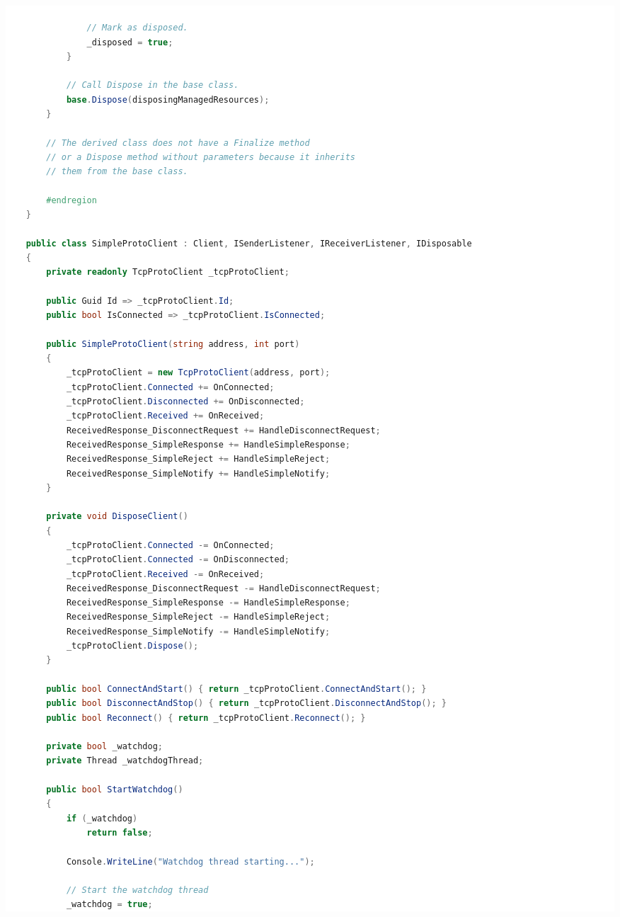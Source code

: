 ```c#

                // Mark as disposed.
                _disposed = true;
            }

            // Call Dispose in the base class.
            base.Dispose(disposingManagedResources);
        }

        // The derived class does not have a Finalize method
        // or a Dispose method without parameters because it inherits
        // them from the base class.

        #endregion
    }

    public class SimpleProtoClient : Client, ISenderListener, IReceiverListener, IDisposable
    {
        private readonly TcpProtoClient _tcpProtoClient;

        public Guid Id => _tcpProtoClient.Id;
        public bool IsConnected => _tcpProtoClient.IsConnected;

        public SimpleProtoClient(string address, int port)
        {
            _tcpProtoClient = new TcpProtoClient(address, port);
            _tcpProtoClient.Connected += OnConnected;
            _tcpProtoClient.Disconnected += OnDisconnected;
            _tcpProtoClient.Received += OnReceived;
            ReceivedResponse_DisconnectRequest += HandleDisconnectRequest;
            ReceivedResponse_SimpleResponse += HandleSimpleResponse;
            ReceivedResponse_SimpleReject += HandleSimpleReject;
            ReceivedResponse_SimpleNotify += HandleSimpleNotify;
        }

        private void DisposeClient()
        {
            _tcpProtoClient.Connected -= OnConnected;
            _tcpProtoClient.Connected -= OnDisconnected;
            _tcpProtoClient.Received -= OnReceived;
            ReceivedResponse_DisconnectRequest -= HandleDisconnectRequest;
            ReceivedResponse_SimpleResponse -= HandleSimpleResponse;
            ReceivedResponse_SimpleReject -= HandleSimpleReject;
            ReceivedResponse_SimpleNotify -= HandleSimpleNotify;
            _tcpProtoClient.Dispose();
        }

        public bool ConnectAndStart() { return _tcpProtoClient.ConnectAndStart(); }
        public bool DisconnectAndStop() { return _tcpProtoClient.DisconnectAndStop(); }
        public bool Reconnect() { return _tcpProtoClient.Reconnect(); }

        private bool _watchdog;
        private Thread _watchdogThread;

        public bool StartWatchdog()
        {
            if (_watchdog)
                return false;

            Console.WriteLine("Watchdog thread starting...");

            // Start the watchdog thread
            _watchdog = true;
```